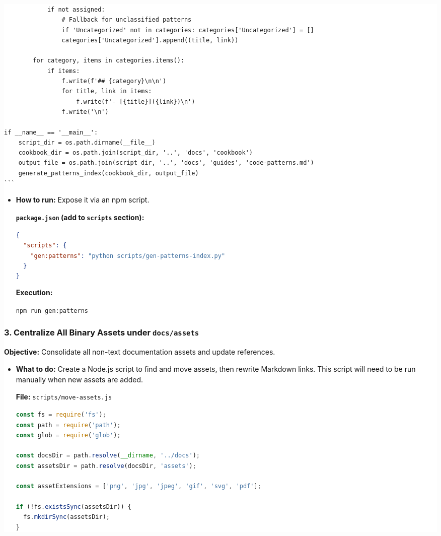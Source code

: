                 if not assigned:
                    # Fallback for unclassified patterns
                    if 'Uncategorized' not in categories: categories['Uncategorized'] = []
                    categories['Uncategorized'].append((title, link))

            for category, items in categories.items():
                if items:
                    f.write(f'## {category}\n\n')
                    for title, link in items:
                        f.write(f'- [{title}]({link})\n')
                    f.write('\n')

    if __name__ == '__main__':
        script_dir = os.path.dirname(__file__)
        cookbook_dir = os.path.join(script_dir, '..', 'docs', 'cookbook')
        output_file = os.path.join(script_dir, '..', 'docs', 'guides', 'code-patterns.md')
        generate_patterns_index(cookbook_dir, output_file)
    ```

*   **How to run:** Expose it via an npm script.

    **`package.json` (add to `scripts` section):**
    ```json
    {
      "scripts": {
        "gen:patterns": "python scripts/gen-patterns-index.py"
      }
    }
    ```
    **Execution:**
    ```bash
    npm run gen:patterns
    ```

### 3. Centralize All Binary Assets under `docs/assets`

**Objective:** Consolidate all non-text documentation assets and update references.

*   **What to do:** Create a Node.js script to find and move assets, then rewrite Markdown links. This script will need to be run manually when new assets are added.

    **File:** `scripts/move-assets.js`
    ```javascript
    const fs = require('fs');
    const path = require('path');
    const glob = require('glob');

    const docsDir = path.resolve(__dirname, '../docs');
    const assetsDir = path.resolve(docsDir, 'assets');

    const assetExtensions = ['png', 'jpg', 'jpeg', 'gif', 'svg', 'pdf'];

    if (!fs.existsSync(assetsDir)) {
      fs.mkdirSync(assetsDir);
    }
